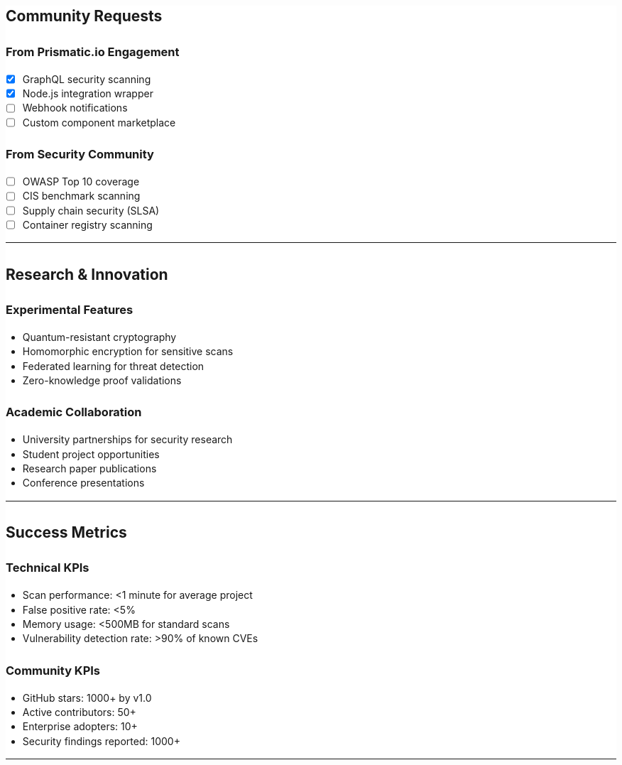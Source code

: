 
## Community Requests

### From Prismatic.io Engagement
- [x] GraphQL security scanning
- [x] Node.js integration wrapper
- [ ] Webhook notifications
- [ ] Custom component marketplace

### From Security Community
- [ ] OWASP Top 10 coverage
- [ ] CIS benchmark scanning
- [ ] Supply chain security (SLSA)
- [ ] Container registry scanning

---

## Research & Innovation

### Experimental Features
- Quantum-resistant cryptography
- Homomorphic encryption for sensitive scans
- Federated learning for threat detection
- Zero-knowledge proof validations

### Academic Collaboration
- University partnerships for security research
- Student project opportunities
- Research paper publications
- Conference presentations

---

## Success Metrics

### Technical KPIs
- Scan performance: <1 minute for average project
- False positive rate: <5%
- Memory usage: <500MB for standard scans
- Vulnerability detection rate: >90% of known CVEs

### Community KPIs
- GitHub stars: 1000+ by v1.0
- Active contributors: 50+
- Enterprise adopters: 10+
- Security findings reported: 1000+

---
